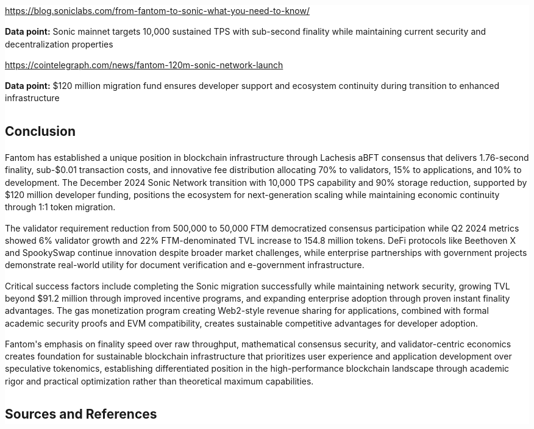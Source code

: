 https://blog.soniclabs.com/from-fantom-to-sonic-what-you-need-to-know/

**Data point:** Sonic mainnet targets 10,000 sustained TPS with sub-second finality while maintaining current security and decentralization properties

https://cointelegraph.com/news/fantom-120m-sonic-network-launch

**Data point:** $120 million migration fund ensures developer support and ecosystem continuity during transition to enhanced infrastructure

## Conclusion

Fantom has established a unique position in blockchain infrastructure through Lachesis aBFT consensus that delivers 1.76-second finality, sub-$0.01 transaction costs, and innovative fee distribution allocating 70% to validators, 15% to applications, and 10% to development. The December 2024 Sonic Network transition with 10,000 TPS capability and 90% storage reduction, supported by $120 million developer funding, positions the ecosystem for next-generation scaling while maintaining economic continuity through 1:1 token migration.

The validator requirement reduction from 500,000 to 50,000 FTM democratized consensus participation while Q2 2024 metrics showed 6% validator growth and 22% FTM-denominated TVL increase to 154.8 million tokens. DeFi protocols like Beethoven X and SpookySwap continue innovation despite broader market challenges, while enterprise partnerships with government projects demonstrate real-world utility for document verification and e-government infrastructure.

Critical success factors include completing the Sonic migration successfully while maintaining network security, growing TVL beyond $91.2 million through improved incentive programs, and expanding enterprise adoption through proven instant finality advantages. The gas monetization program creating Web2-style revenue sharing for applications, combined with formal academic security proofs and EVM compatibility, creates sustainable competitive advantages for developer adoption.

Fantom's emphasis on finality speed over raw throughput, mathematical consensus security, and validator-centric economics creates foundation for sustainable blockchain infrastructure that prioritizes user experience and application development over speculative tokenomics, establishing differentiated position in the high-performance blockchain landscape through academic rigor and practical optimization rather than theoretical maximum capabilities.

## Sources and References

[^1]: Fantom Foundation. (2024). "Understanding Fantom Transaction Fees." Fantom Foundation Blog. Retrieved from https://blog.fantom.foundation/understanding-fantom-transaction-fees/
Comprehensive fee distribution breakdown showing 70% validator allocation, 15% gas monetization, 10% development, and 5% burn mechanism

[^2]: Fantom Foundation. (2024). "Transaction Fees Documentation." Fantom Documentation. Retrieved from https://docs.fantom.foundation/technology/transaction-fees
Official documentation of gas monetization program enabling applications to earn 15% of generated fees through Web2-style revenue sharing

[^3]: Chainspect. (2024). "Fantom Network Analytics." Chainspect. Retrieved from https://chainspect.app/chain/fantom
Real-time network metrics showing $73.49 million stake across 14 validators with 0.66-180.6 TPS performance range

[^4]: Yahoo Finance. (2024). "Fantom Slashes Validator Staking Requirements." Yahoo Finance. Retrieved from https://finance.yahoo.com/news/fantom-slashes-validator-staking-requirements-080540354.html
January 2024 validator requirement reduction from 500,000 to 50,000 FTM improving network decentralization access

[^5]: Fantom Foundation. (2024). "How to Stake and Delegate on Fantom." Fantom Foundation Blog. Retrieved from https://blog.fantom.foundation/how-to-stake-and-delegate-on-fantom/
Staking mechanics offering 1.8-6% APR based on lock periods with 15x delegation multiplier and 7-day unbonding

[^6]: Tokenomist. (2024). "Fantom Token Economics Analysis." Tokenomist. Retrieved from https://tokenomist.ai/fantom
Fixed 3.175 billion FTM supply with 2.13 billion circulating and transparent distribution structure


[^7]: Fantom Foundation. (2024). "How Consensus Works on Fantom." Fantom Foundation Blog. Retrieved from https://blog.fantom.foundation/how-consensus-works-on-fantom/
[^8]: Fantom Foundation. (2024). "Lachesis Consensus Algorithm." Fantom Foundation. Retrieved from https://admin.fantom.foundation/lachesis-consensus-algorithm/
[^9]: SKALE Network. (2024). "Dartmouth Blockchain Performance Study." SKALE Dartmouth Research. Retrieved from https://skale.space/network/dartmouth
[^10]: Sonic Labs. (2024). "From Fantom to Sonic Migration Guide." Sonic Labs Blog. Retrieved from https://blog.soniclabs.com/from-fantom-to-sonic-what-you-need-to-know/
[^11]: CoinGecko. (2024). "Sonic Mainnet Launch Analysis." CoinGecko Learn. Retrieved from https://www.coingecko.com/learn/what-is-sonic-crypto-migrate-ftm-to-s-token
[^12]: DataWallet. (2024). "Sonic Tokenomics Guide." DataWallet. Retrieved from https://www.datawallet.com/crypto/what-is-fantom-sonic
[^13]: Messari. (2024). "State of Fantom Q2 2024." Messari Research. Retrieved from https://messari.io/report/state-of-fantom-q2-2024
[^14]: DeFiLlama. (2024). "Fantom Chain Data." DeFiLlama. Retrieved from https://defillama.com/chain/fantom
[^15]: Fantom Foundation. (2024). "Fantom Ecosystem Spotlight: SpookySwap." Fantom Foundation Blog. Retrieved from https://blog.fantom.foundation/fantom-ecosystem-spotlight-spookyswap/
[^16]: V-ID. (2024). "V-ID Fantom Government Projects Partnership." V-ID Medium. Retrieved from https://pim-vee.medium.com/v-id-fantom-join-forces-to-tackle-multiple-government-projects-89b8d19f3df2
[^17]: Amazon Web Services. (2024). "Fantom Infrastructure Case Study." AWS. Retrieved from https://aws.amazon.com/solutions/case-studies/fantom-case-study/
[^18]: CoinTelegraph. (2024). "Fantom $120M Sonic Network Launch." CoinTelegraph. Retrieved from https://cointelegraph.com/news/fantom-120m-sonic-network-launch
[^19]: Pontem Network. (2024). "Blockchain Speed Comparison Study." Pontem Medium. Retrieved from https://pontem.medium.com/a-detailed-guide-to-blockchain-speed-tps-vs-80c1d52402d0
[^20]: ResearchGate. (2024). "Lachesis Academic Paper." ResearchGate. Retrieved from https://www.researchgate.net/publication/353700653_Lachesis_Scalable_Asynchronous_BFT_on_DAG_Streams